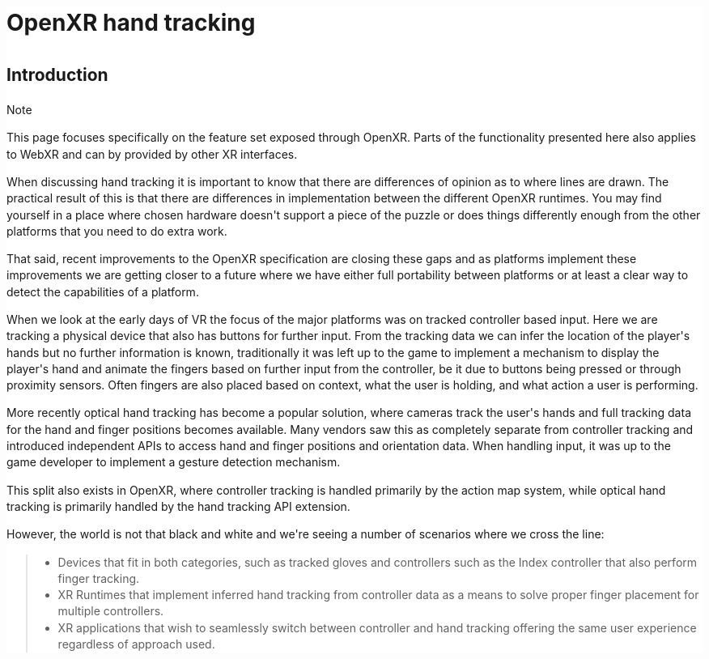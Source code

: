 # OpenXR hand tracking

## Introduction

Note

This page focuses specifically on the feature set exposed through
OpenXR. Parts of the functionality presented here also applies to WebXR
and can by provided by other XR interfaces.

When discussing hand tracking it is important to know that there are
differences of opinion as to where lines are drawn. The practical result
of this is that there are differences in implementation between the
different OpenXR runtimes. You may find yourself in a place where chosen
hardware doesn't support a piece of the puzzle or does things
differently enough from the other platforms that you need to do extra
work.

That said, recent improvements to the OpenXR specification are closing
these gaps and as platforms implement these improvements we are getting
closer to a future where we have either full portability between
platforms or at least a clear way to detect the capabilities of a
platform.

When we look at the early days of VR the focus of the major platforms
was on tracked controller based input. Here we are tracking a physical
device that also has buttons for further input. From the tracking data
we can infer the location of the player's hands but no further
information is known, traditionally it was left up to the game to
implement a mechanism to display the player's hand and animate the
fingers based on further input from the controller, be it due to buttons
being pressed or through proximity sensors. Often fingers are also
placed based on context, what the user is holding, and what action a
user is performing.

More recently optical hand tracking has become a popular solution, where
cameras track the user's hands and full tracking data for the hand and
finger positions becomes available. Many vendors saw this as completely
separate from controller tracking and introduced independent APIs to
access hand and finger positions and orientation data. When handling
input, it was up to the game developer to implement a gesture detection
mechanism.

This split also exists in OpenXR, where controller tracking is handled
primarily by the action map system, while optical hand tracking is
primarily handled by the hand tracking API extension.

However, the world is not that black and white and we're seeing a number
of scenarios where we cross the line:

> -   Devices that fit in both categories, such as tracked gloves and
>     controllers such as the Index controller that also perform finger
>     tracking.
> -   XR Runtimes that implement inferred hand tracking from controller
>     data as a means to solve proper finger placement for multiple
>     controllers.
> -   XR applications that wish to seamlessly switch between controller
>     and hand tracking offering the same user experience regardless of
>     approach used.
